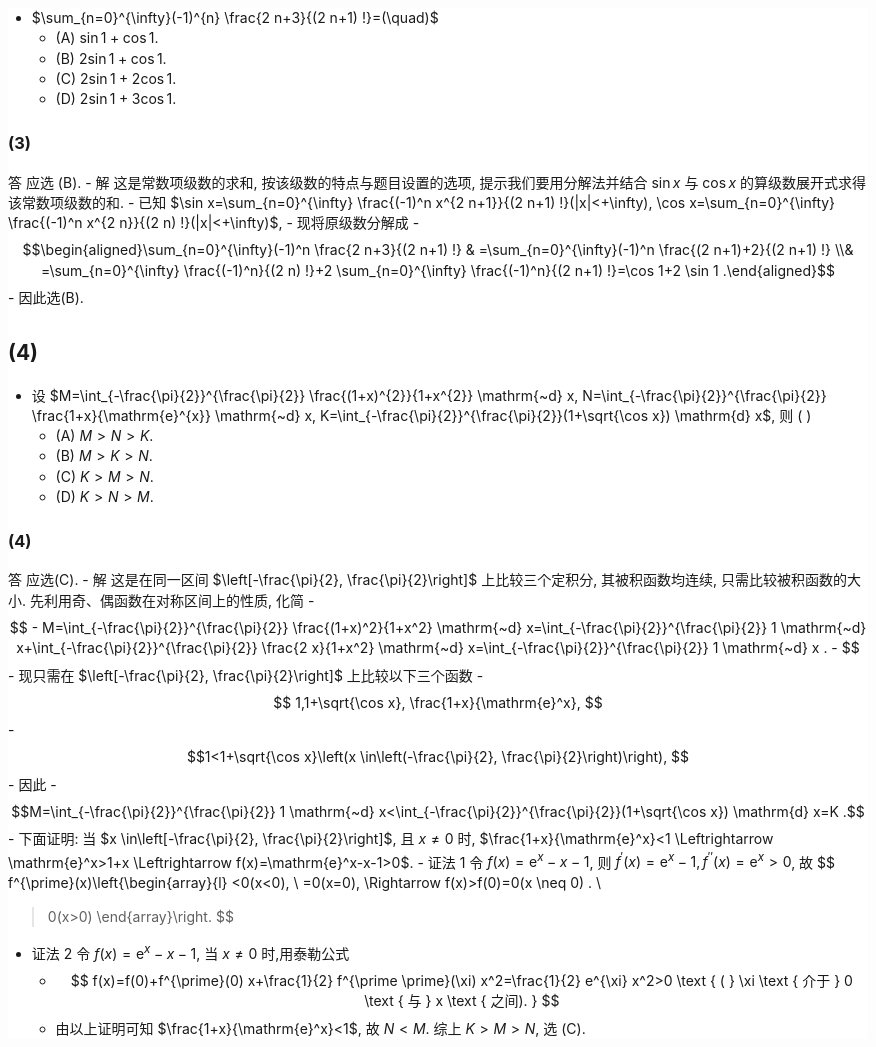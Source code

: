 - $\sum_{n=0}^{\infty}(-1)^{n} \frac{2 n+3}{(2 n+1) !}=(\quad)$
	- (A) $\sin 1+\cos 1$.
	- (B) $2 \sin 1+\cos 1$.
	- (C) $2 \sin 1+2 \cos 1$.
	- (D) $2 \sin 1+3 \cos 1$.

### (3)
 答 应选 (B).
	- 解 这是常数项级数的求和, 按该级数的特点与题目设置的选项, 提示我们要用分解法并结合 $\sin x$ 与 $\cos x$ 的算级数展开式求得该常数项级数的和.
	- 已知 $\sin x=\sum_{n=0}^{\infty} \frac{(-1)^n x^{2 n+1}}{(2 n+1) !}(|x|<+\infty), \cos x=\sum_{n=0}^{\infty} \frac{(-1)^n x^{2 n}}{(2 n) !}(|x|<+\infty)$,
	- 现将原级数分解成
	- $$\begin{aligned}\sum_{n=0}^{\infty}(-1)^n \frac{2 n+3}{(2 n+1) !} & =\sum_{n=0}^{\infty}(-1)^n \frac{(2 n+1)+2}{(2 n+1) !} \\& =\sum_{n=0}^{\infty} \frac{(-1)^n}{(2 n) !}+2 \sum_{n=0}^{\infty} \frac{(-1)^n}{(2 n+1) !}=\cos 1+2 \sin 1 .\end{aligned}$$
	- 因此选(B).

## (4)
 
- 设 $M=\int_{-\frac{\pi}{2}}^{\frac{\pi}{2}} \frac{(1+x)^{2}}{1+x^{2}} \mathrm{~d} x, N=\int_{-\frac{\pi}{2}}^{\frac{\pi}{2}} \frac{1+x}{\mathrm{e}^{x}} \mathrm{~d} x, K=\int_{-\frac{\pi}{2}}^{\frac{\pi}{2}}(1+\sqrt{\cos x}) \mathrm{d} x$, 则 ( )
	- (A) $M>N>K$.
	- (B) $M>K>N$.
	- (C) $K>M>N$.
	- (D) $K>N>M$.

### (4)
 答 应选(C).
	- 解 这是在同一区间 $\left[-\frac{\pi}{2}, \frac{\pi}{2}\right]$ 上比较三个定积分, 其被积函数均连续, 只需比较被积函数的大小. 先利用奇、偶函数在对称区间上的性质, 化简
	- $$
	- M=\int_{-\frac{\pi}{2}}^{\frac{\pi}{2}} \frac{(1+x)^2}{1+x^2} \mathrm{~d} x=\int_{-\frac{\pi}{2}}^{\frac{\pi}{2}} 1 \mathrm{~d} x+\int_{-\frac{\pi}{2}}^{\frac{\pi}{2}} \frac{2 x}{1+x^2} \mathrm{~d} x=\int_{-\frac{\pi}{2}}^{\frac{\pi}{2}} 1 \mathrm{~d} x .
	- $$
	- 现只需在 $\left[-\frac{\pi}{2}, \frac{\pi}{2}\right]$ 上比较以下三个函数 
		- $$
		 1,1+\sqrt{\cos x}, \frac{1+x}{\mathrm{e}^x},
		 $$
		- $$1<1+\sqrt{\cos x}\left(x \in\left(-\frac{\pi}{2}, \frac{\pi}{2}\right)\right),
		 $$
	- 因此
		- $$M=\int_{-\frac{\pi}{2}}^{\frac{\pi}{2}} 1 \mathrm{~d} x<\int_{-\frac{\pi}{2}}^{\frac{\pi}{2}}(1+\sqrt{\cos x}) \mathrm{d} x=K .$$
	- 下面证明: 当 $x \in\left[-\frac{\pi}{2}, \frac{\pi}{2}\right]$, 且 $x \neq 0$ 时, $\frac{1+x}{\mathrm{e}^x}<1 \Leftrightarrow \mathrm{e}^x>1+x \Leftrightarrow f(x)=\mathrm{e}^x-x-1>0$.
		- 证法 1 令 $f(x)=\mathrm{e}^x-x-1$, 则 $f^{\prime}(x)=\mathrm{e}^x-1, f^{\prime \prime}(x)=\mathrm{e}^x>0$, 故
	$$
	f^{\prime}(x)\left\{\begin{array}{l}
	<0(x<0), \\
	=0(x=0), \Rightarrow f(x)>f(0)=0(x \neq 0) . \\
>	0(x>0)
	\end{array}\right.
	$$
- 证法 2 令 $f(x)=\mathrm{e}^x-x-1$, 当 $x \neq 0$ 时,用泰勒公式
	- $$
	f(x)=f(0)+f^{\prime}(0) x+\frac{1}{2} f^{\prime \prime}(\xi) x^2=\frac{1}{2} e^{\xi} x^2>0 \text { ( } \xi \text { 介于 } 0 \text { 与 } x \text { 之间). }
	$$
	- 由以上证明可知 $\frac{1+x}{\mathrm{e}^x}<1$, 故 $N<M$. 综上 $K>M>N$, 选 (C).
